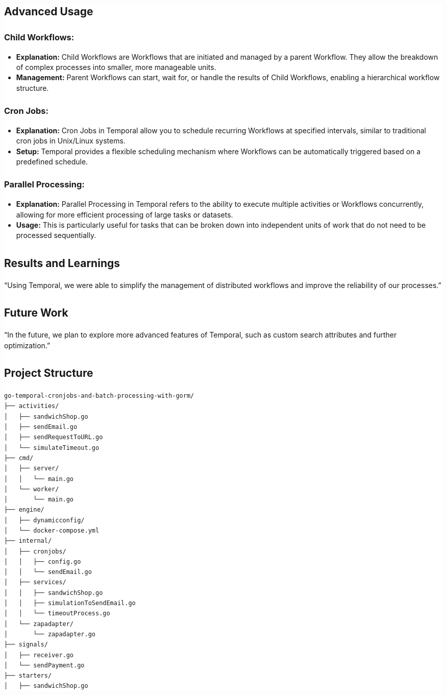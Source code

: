 ## Advanced Usage

### Child Workflows:
- **Explanation:** Child Workflows are Workflows that are initiated and managed by a parent Workflow. They allow the breakdown of complex processes into smaller, more manageable units.
- **Management:** Parent Workflows can start, wait for, or handle the results of Child Workflows, enabling a hierarchical workflow structure.

### Cron Jobs:
- **Explanation:** Cron Jobs in Temporal allow you to schedule recurring Workflows at specified intervals, similar to traditional cron jobs in Unix/Linux systems.
- **Setup:** Temporal provides a flexible scheduling mechanism where Workflows can be automatically triggered based on a predefined schedule.

### Parallel Processing:
- **Explanation:** Parallel Processing in Temporal refers to the ability to execute multiple activities or Workflows concurrently, allowing for more efficient processing of large tasks or datasets.
- **Usage:** This is particularly useful for tasks that can be broken down into independent units of work that do not need to be processed sequentially.

## Results and Learnings

“Using Temporal, we were able to simplify the management of distributed workflows and improve the reliability of our processes.”

## Future Work

“In the future, we plan to explore more advanced features of Temporal, such as custom search attributes and further optimization.”

## Project Structure
```bash
go-temporal-cronjobs-and-batch-processing-with-gorm/
├── activities/
│   ├── sandwichShop.go
│   ├── sendEmail.go
│   ├── sendRequestToURL.go
│   └── simulateTimeout.go
├── cmd/
│   ├── server/
│   │   └── main.go
│   └── worker/
│       └── main.go
├── engine/
│   ├── dynamicconfig/
│   └── docker-compose.yml
├── internal/
│   ├── cronjobs/
│   │   ├── config.go
│   │   └── sendEmail.go
│   ├── services/
│   │   ├── sandwichShop.go
│   │   ├── simulationToSendEmail.go
│   │   └── timeoutProcess.go
│   └── zapadapter/
│       └── zapadapter.go
├── signals/
│   ├── receiver.go
│   └── sendPayment.go
├── starters/
│   ├── sandwichShop.go
```